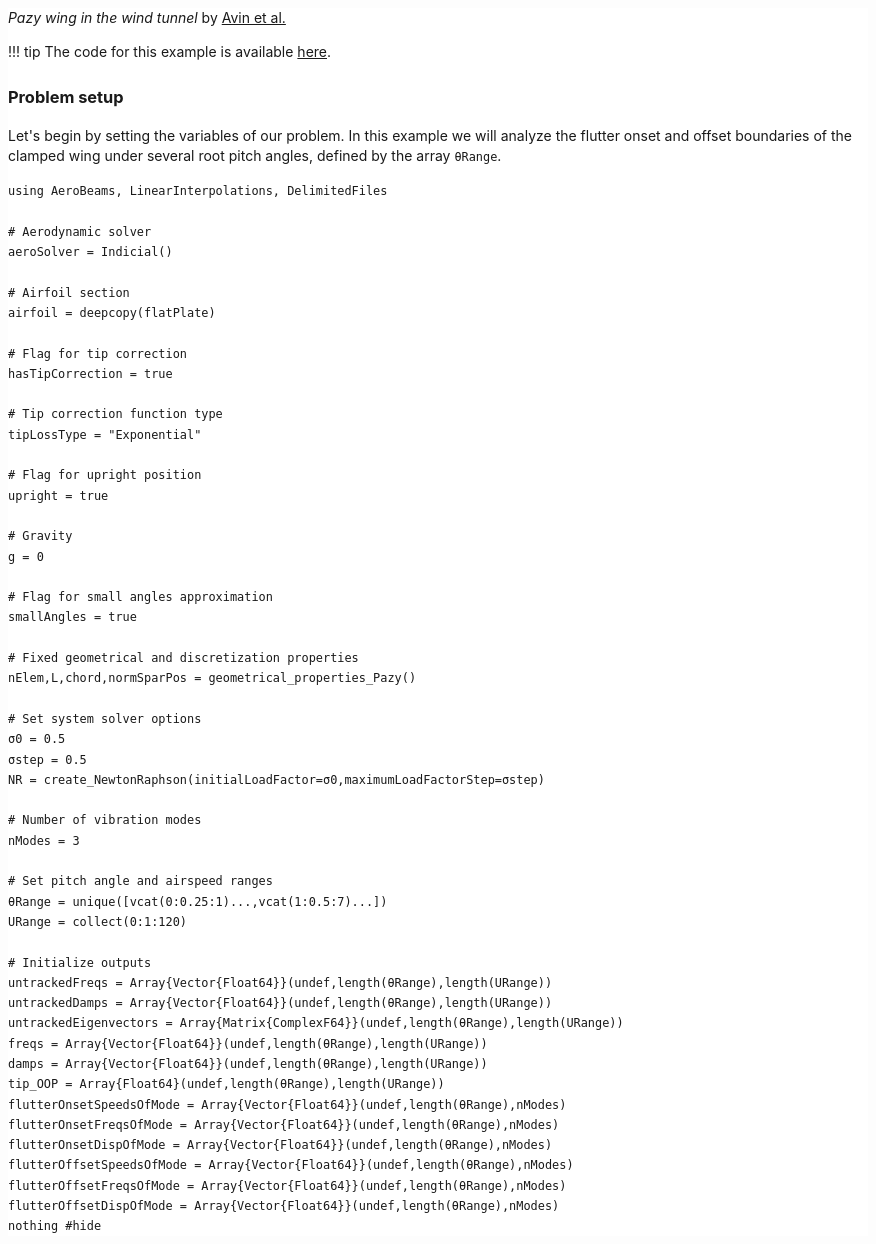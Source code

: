 *Pazy wing in the wind tunnel* by [Avin et al.](https://doi.org/10.2514/1.J060621)

!!! tip
    The code for this example is available [here](https://github.com/luizpancini/AeroBeams.jl/blob/main/test/examples/PazyWingFlutterPitchRange.jl).

### Problem setup
Let's begin by setting the variables of our problem. In this example we will analyze the flutter onset and offset boundaries of the clamped wing under several root pitch angles, defined by the array `θRange`.

````@example PazyWingFlutterPitchRange
using AeroBeams, LinearInterpolations, DelimitedFiles

# Aerodynamic solver
aeroSolver = Indicial()

# Airfoil section
airfoil = deepcopy(flatPlate)

# Flag for tip correction
hasTipCorrection = true

# Tip correction function type
tipLossType = "Exponential"

# Flag for upright position
upright = true

# Gravity
g = 0

# Flag for small angles approximation
smallAngles = true

# Fixed geometrical and discretization properties
nElem,L,chord,normSparPos = geometrical_properties_Pazy()

# Set system solver options
σ0 = 0.5
σstep = 0.5
NR = create_NewtonRaphson(initialLoadFactor=σ0,maximumLoadFactorStep=σstep)

# Number of vibration modes
nModes = 3

# Set pitch angle and airspeed ranges
θRange = unique([vcat(0:0.25:1)...,vcat(1:0.5:7)...])
URange = collect(0:1:120)

# Initialize outputs
untrackedFreqs = Array{Vector{Float64}}(undef,length(θRange),length(URange))
untrackedDamps = Array{Vector{Float64}}(undef,length(θRange),length(URange))
untrackedEigenvectors = Array{Matrix{ComplexF64}}(undef,length(θRange),length(URange))
freqs = Array{Vector{Float64}}(undef,length(θRange),length(URange))
damps = Array{Vector{Float64}}(undef,length(θRange),length(URange))
tip_OOP = Array{Float64}(undef,length(θRange),length(URange))
flutterOnsetSpeedsOfMode = Array{Vector{Float64}}(undef,length(θRange),nModes)
flutterOnsetFreqsOfMode = Array{Vector{Float64}}(undef,length(θRange),nModes)
flutterOnsetDispOfMode = Array{Vector{Float64}}(undef,length(θRange),nModes)
flutterOffsetSpeedsOfMode = Array{Vector{Float64}}(undef,length(θRange),nModes)
flutterOffsetFreqsOfMode = Array{Vector{Float64}}(undef,length(θRange),nModes)
flutterOffsetDispOfMode = Array{Vector{Float64}}(undef,length(θRange),nModes)
nothing #hide
````